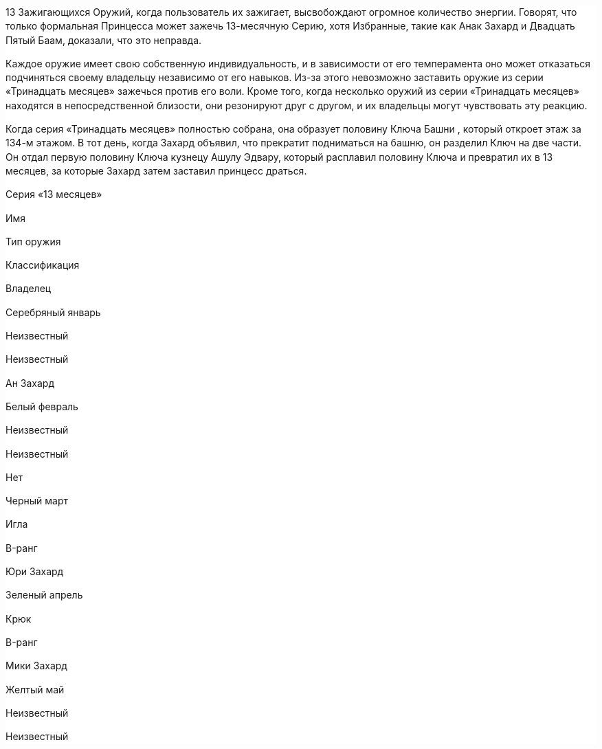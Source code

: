 13 Зажигающихся Оружий, когда пользователь их зажигает, высвобождают огромное количество энергии. Говорят, что только формальная Принцесса может зажечь 13-месячную Серию, хотя Избранные, такие как Анак Захард и Двадцать Пятый Баам, доказали, что это неправда.

Каждое оружие имеет свою собственную индивидуальность, и в зависимости от его темперамента оно может отказаться подчиняться своему владельцу независимо от его навыков. Из-за этого невозможно заставить оружие из серии «Тринадцать месяцев» зажечься против его воли. Кроме того, когда несколько оружий из серии «Тринадцать месяцев» находятся в непосредственной близости, они резонируют друг с другом, и их владельцы могут чувствовать эту реакцию.

Когда серия «Тринадцать месяцев» полностью собрана, она образует половину Ключа Башни , который откроет этаж за 134-м этажом. В тот день, когда Захард объявил, что прекратит подниматься на башню, он разделил Ключ на две части. Он отдал первую половину Ключа кузнецу Ашулу Эдвару, который расплавил половину Ключа и превратил их в 13 месяцев, за которые Захард затем заставил принцесс драться.

Серия «13 месяцев»

Имя

Тип оружия

Классификация

Владелец

Серебряный январь

Неизвестный

Неизвестный

Ан Захард

Белый февраль

Неизвестный

Неизвестный

Нет

Черный март

Игла

B-ранг

Юри Захард

Зеленый апрель

Крюк

B-ранг

Мики Захард

Желтый май

Неизвестный

Неизвестный
